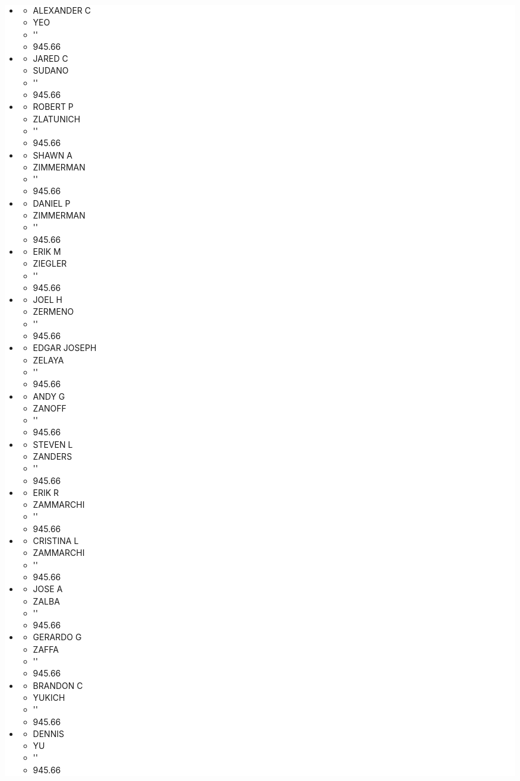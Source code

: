- - ALEXANDER C
  - YEO
  - ''
  - 945.66
- - JARED C
  - SUDANO
  - ''
  - 945.66
- - ROBERT P
  - ZLATUNICH
  - ''
  - 945.66
- - SHAWN A
  - ZIMMERMAN
  - ''
  - 945.66
- - DANIEL P
  - ZIMMERMAN
  - ''
  - 945.66
- - ERIK M
  - ZIEGLER
  - ''
  - 945.66
- - JOEL H
  - ZERMENO
  - ''
  - 945.66
- - EDGAR JOSEPH
  - ZELAYA
  - ''
  - 945.66
- - ANDY G
  - ZANOFF
  - ''
  - 945.66
- - STEVEN L
  - ZANDERS
  - ''
  - 945.66
- - ERIK R
  - ZAMMARCHI
  - ''
  - 945.66
- - CRISTINA L
  - ZAMMARCHI
  - ''
  - 945.66
- - JOSE A
  - ZALBA
  - ''
  - 945.66
- - GERARDO G
  - ZAFFA
  - ''
  - 945.66
- - BRANDON C
  - YUKICH
  - ''
  - 945.66
- - DENNIS
  - YU
  - ''
  - 945.66